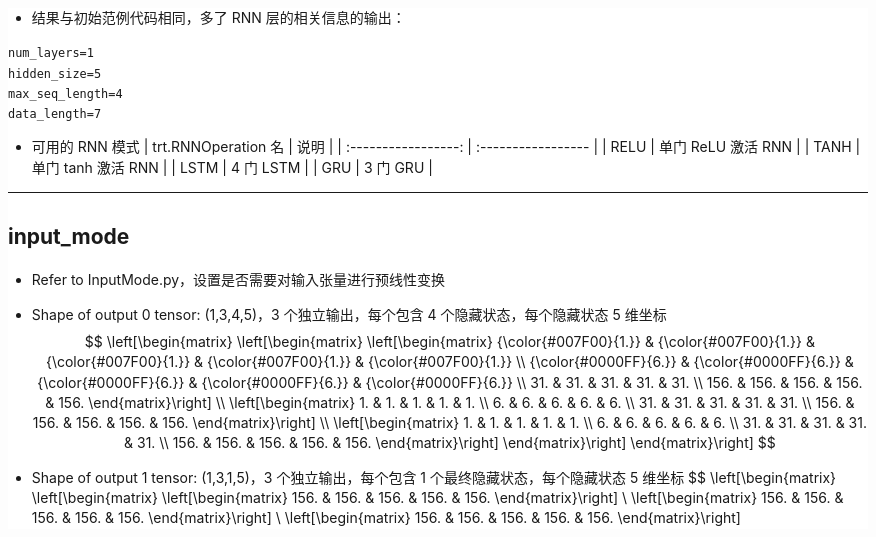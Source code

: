 + 结果与初始范例代码相同，多了 RNN 层的相关信息的输出：
```
num_layers=1
hidden_size=5
max_seq_length=4
data_length=7
```

+ 可用的 RNN 模式
| trt.RNNOperation 名 | 说明               |
| :-----------------: | :----------------- |
|        RELU         | 单门 ReLU 激活 RNN |
|        TANH         | 单门 tanh 激活 RNN |
|        LSTM         | 4 门 LSTM          |
|         GRU         | 3 门 GRU           |

---

## input_mode
+ Refer to InputMode.py，设置是否需要对输入张量进行预线性变换

+ Shape of output  0  tensor: (1,3,4,5)，3 个独立输出，每个包含 4 个隐藏状态，每个隐藏状态 5 维坐标
$$
\left[\begin{matrix}
    \left[\begin{matrix}
        \left[\begin{matrix}
            {\color{#007F00}{1.}} & {\color{#007F00}{1.}} & {\color{#007F00}{1.}} & {\color{#007F00}{1.}} & {\color{#007F00}{1.}} \\
            {\color{#0000FF}{6.}} & {\color{#0000FF}{6.}} & {\color{#0000FF}{6.}} & {\color{#0000FF}{6.}} & {\color{#0000FF}{6.}} \\
             31. &  31. &  31. &  31. &  31. \\
            156. & 156. & 156. & 156. & 156.
        \end{matrix}\right] \\
        \left[\begin{matrix}
              1. &   1. &   1. &   1. &   1. \\
              6. &   6. &   6. &   6. &   6. \\
             31. &  31. &  31. &  31. &  31. \\
            156. & 156. & 156. & 156. & 156.
        \end{matrix}\right] \\
        \left[\begin{matrix}
              1. &   1. &   1. &   1. &   1. \\
              6. &   6. &   6. &   6. &   6. \\
             31. &  31. &  31. &  31. &  31. \\
            156. & 156. & 156. & 156. & 156.
        \end{matrix}\right]
    \end{matrix}\right]
\end{matrix}\right]
$$

+ Shape of output  1  tensor: (1,3,1,5)，3 个独立输出，每个包含 1 个最终隐藏状态，每个隐藏状态 5 维坐标
$$
\left[\begin{matrix}
    \left[\begin{matrix}
        \left[\begin{matrix}
            156. & 156. & 156. & 156. & 156.
        \end{matrix}\right] \\
        \left[\begin{matrix}
            156. & 156. & 156. & 156. & 156.
        \end{matrix}\right] \\
        \left[\begin{matrix}
            156. & 156. & 156. & 156. & 156.
        \end{matrix}\right]